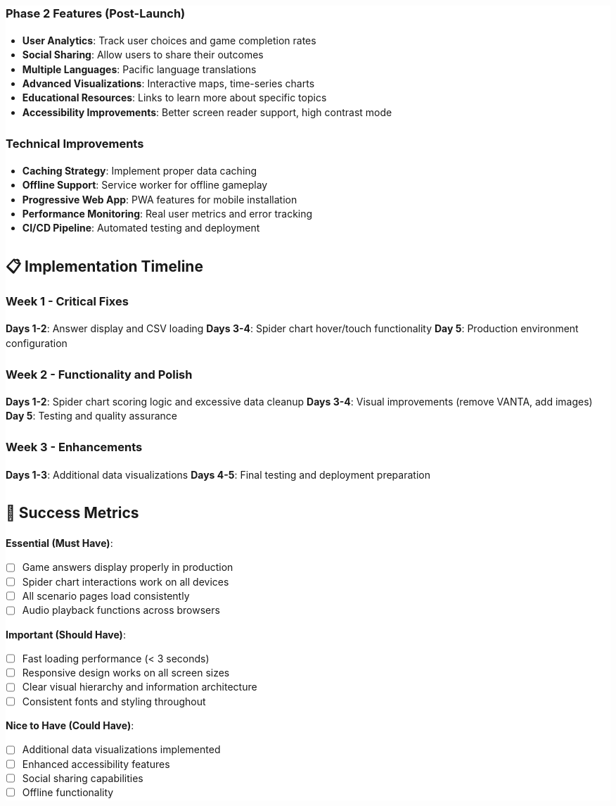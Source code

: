 ### Phase 2 Features (Post-Launch)
- **User Analytics**: Track user choices and game completion rates
- **Social Sharing**: Allow users to share their outcomes
- **Multiple Languages**: Pacific language translations
- **Advanced Visualizations**: Interactive maps, time-series charts
- **Educational Resources**: Links to learn more about specific topics
- **Accessibility Improvements**: Better screen reader support, high contrast mode

### Technical Improvements
- **Caching Strategy**: Implement proper data caching
- **Offline Support**: Service worker for offline gameplay
- **Progressive Web App**: PWA features for mobile installation
- **Performance Monitoring**: Real user metrics and error tracking
- **CI/CD Pipeline**: Automated testing and deployment

## 📋 Implementation Timeline

### Week 1 - Critical Fixes
**Days 1-2**: Answer display and CSV loading
**Days 3-4**: Spider chart hover/touch functionality
**Day 5**: Production environment configuration

### Week 2 - Functionality and Polish
**Days 1-2**: Spider chart scoring logic and excessive data cleanup
**Days 3-4**: Visual improvements (remove VANTA, add images)
**Day 5**: Testing and quality assurance

### Week 3 - Enhancements
**Days 1-3**: Additional data visualizations
**Days 4-5**: Final testing and deployment preparation

## 🎯 Success Metrics

**Essential (Must Have)**:
- [ ] Game answers display properly in production
- [ ] Spider chart interactions work on all devices
- [ ] All scenario pages load consistently
- [ ] Audio playback functions across browsers

**Important (Should Have)**:
- [ ] Fast loading performance (< 3 seconds)
- [ ] Responsive design works on all screen sizes
- [ ] Clear visual hierarchy and information architecture
- [ ] Consistent fonts and styling throughout

**Nice to Have (Could Have)**:
- [ ] Additional data visualizations implemented
- [ ] Enhanced accessibility features
- [ ] Social sharing capabilities
- [ ] Offline functionality

